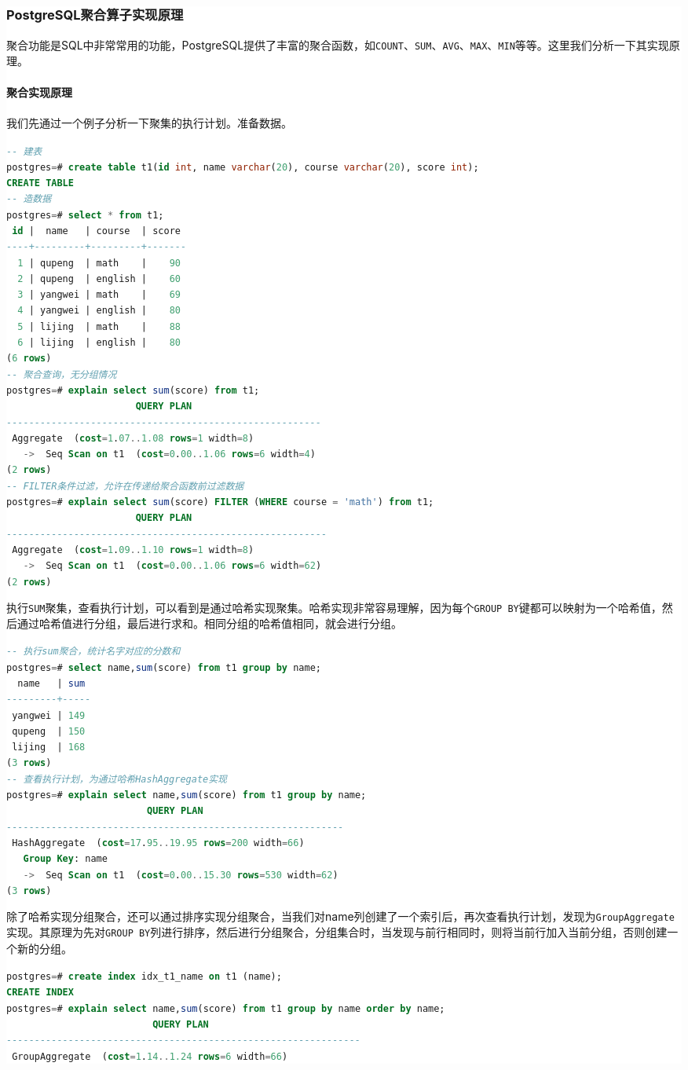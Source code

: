 ### PostgreSQL聚合算子实现原理
聚合功能是SQL中非常常用的功能，PostgreSQL提供了丰富的聚合函数，如`COUNT`、`SUM`、`AVG`、`MAX`、`MIN`等等。这里我们分析一下其实现原理。

#### 聚合实现原理
我们先通过一个例子分析一下聚集的执行计划。准备数据。
```sql
-- 建表
postgres=# create table t1(id int, name varchar(20), course varchar(20), score int);
CREATE TABLE
-- 造数据
postgres=# select * from t1;
 id |  name   | course  | score 
----+---------+---------+-------
  1 | qupeng  | math    |    90
  2 | qupeng  | english |    60
  3 | yangwei | math    |    69
  4 | yangwei | english |    80
  5 | lijing  | math    |    88
  6 | lijing  | english |    80
(6 rows)
-- 聚合查询，无分组情况
postgres=# explain select sum(score) from t1;
                       QUERY PLAN                       
--------------------------------------------------------
 Aggregate  (cost=1.07..1.08 rows=1 width=8)
   ->  Seq Scan on t1  (cost=0.00..1.06 rows=6 width=4)
(2 rows)
-- FILTER条件过滤，允许在传递给聚合函数前过滤数据
postgres=# explain select sum(score) FILTER (WHERE course = 'math') from t1;
                       QUERY PLAN                        
---------------------------------------------------------
 Aggregate  (cost=1.09..1.10 rows=1 width=8)
   ->  Seq Scan on t1  (cost=0.00..1.06 rows=6 width=62)
(2 rows)
```
执行`SUM`聚集，查看执行计划，可以看到是通过哈希实现聚集。哈希实现非常容易理解，因为每个`GROUP BY`键都可以映射为一个哈希值，然后通过哈希值进行分组，最后进行求和。相同分组的哈希值相同，就会进行分组。
```sql
-- 执行sum聚合，统计名字对应的分数和
postgres=# select name,sum(score) from t1 group by name;
  name   | sum 
---------+-----
 yangwei | 149
 qupeng  | 150
 lijing  | 168
(3 rows)
-- 查看执行计划，为通过哈希HashAggregate实现
postgres=# explain select name,sum(score) from t1 group by name;
                         QUERY PLAN                         
------------------------------------------------------------
 HashAggregate  (cost=17.95..19.95 rows=200 width=66)
   Group Key: name
   ->  Seq Scan on t1  (cost=0.00..15.30 rows=530 width=62)
(3 rows)
```
除了哈希实现分组聚合，还可以通过排序实现分组聚合，当我们对name列创建了一个索引后，再次查看执行计划，发现为`GroupAggregate`实现。其原理为先对`GROUP BY`列进行排序，然后进行分组聚合，分组集合时，当发现与前行相同时，则将当前行加入当前分组，否则创建一个新的分组。
```sql
postgres=# create index idx_t1_name on t1 (name);
CREATE INDEX
postgres=# explain select name,sum(score) from t1 group by name order by name;
                          QUERY PLAN                           
---------------------------------------------------------------
 GroupAggregate  (cost=1.14..1.24 rows=6 width=66)
```